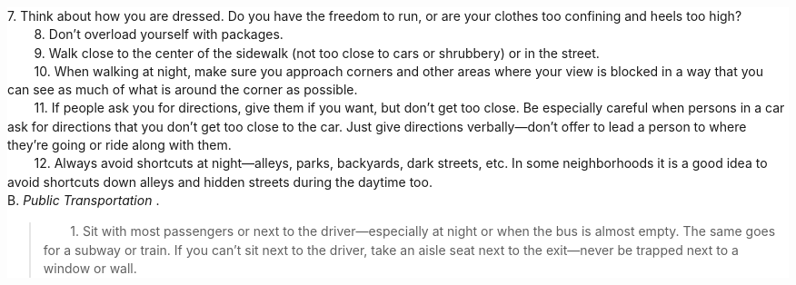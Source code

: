 </font>
7. Think about how you are dressed. Do you have the freedom to run, or are your clothes too confining and heels too high?
<dt>
<font color="#ffffff" style="visibility:hidden;">
____
</font>
8. Don’t overload yourself with packages.
<dt>
<font color="#ffffff" style="visibility:hidden;">
____
</font>
9. Walk close to the center of the sidewalk (not too close to cars or shrubbery) or in the street.
<dt>
<font color="#ffffff" style="visibility:hidden;">
____
</font>
10. When walking at night, make sure you approach corners and other areas where your view is blocked in a way that you can see as much of what is around the corner as possible.
<dt>
<font color="#ffffff" style="visibility:hidden;">
____
</font>
11. If people ask you for directions, give them if you want, but don’t get too close. Be especially careful when persons in a car ask for directions that you don’t get too close to the car. Just give directions verbally—don’t offer to lead a person to where they’re going or ride along with them.
<dt>
<font color="#ffffff" style="visibility:hidden;">
____
</font>
12. Always avoid shortcuts at night—alleys, parks, backyards, dark streets, etc. In some neighborhoods it is a good idea to avoid shortcuts down alleys and hidden streets during the daytime too.
</dt>
</dt>
</dt>
</dt>
</dt>
</dt>
</dt>
</dt>
</dt>
</dt>
</dt>
</dt>
</dt>
</dl>
</blockquote>
B.
<i>
Public Transportation
</i>
.
<blockquote>
<dl>
<dt>
<font color="#ffffff" style="visibility:hidden;">
____
</font>
1. Sit with most passengers or next to the driver—especially at night or when the bus is almost empty. The same goes for a subway or train. If you can’t sit next to the driver, take an aisle seat next to the exit—never be trapped next to a window or wall.
<dt>